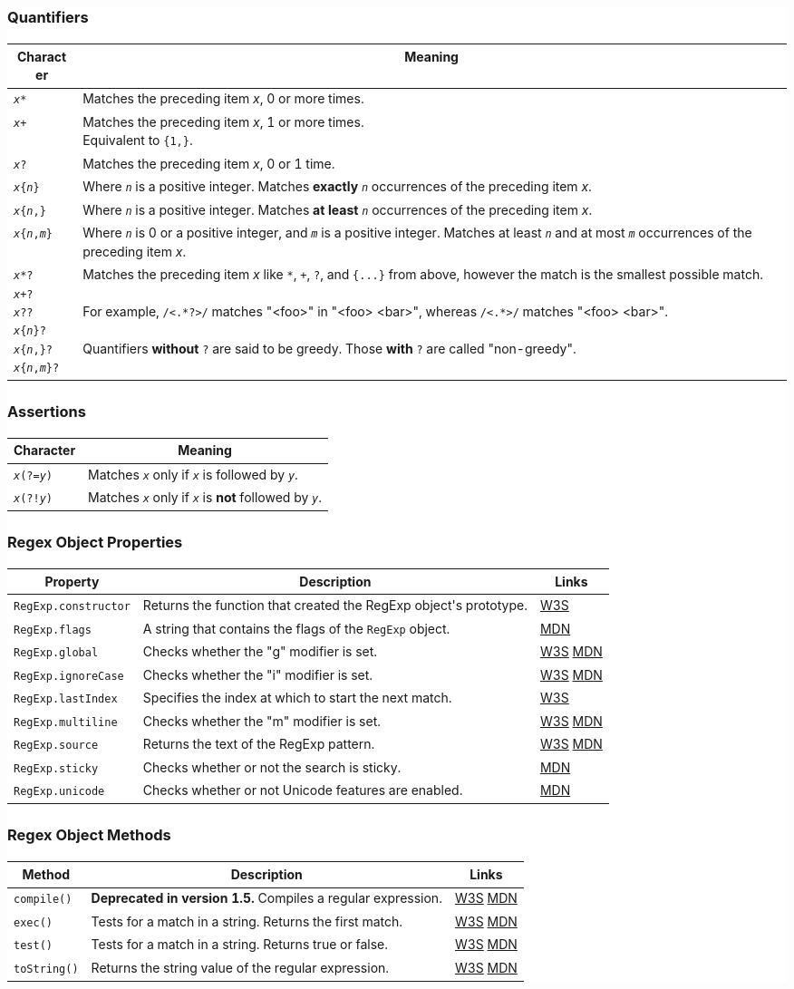 ### Quantifiers

|Character|Meaning|
|---------|-------|
|<code><i>x</i>*</code>|Matches the preceding item *x*, 0 or more times.|
|<code><i>x</i>+</code>|Matches the preceding item *x*, 1 or more times.<br/>Equivalent to `{1,}`.|
|<code><i>x</i>?</code>|Matches the preceding item *x*, 0 or 1 time.|
|<code><i>x</i>{<i>n</i>}</code>|Where *`n`* is a positive integer. Matches **exactly** *`n`* occurrences of the preceding item *x*.|
|<code><i>x</i>{<i>n</i>,}</code>|Where *`n`* is a positive integer. Matches **at least** *`n`* occurrences of the preceding item *x*.|
|<code><i>x</i>{<i>n</i>,<i>m</i>}</code>|Where *`n`* is 0 or a positive integer, and *`m`* is a positive integer. Matches at least *`n`* and at most *`m`* occurrences of the preceding item *x*.|
|<code><i>x</i>*?</code><br/><code><i>x</i>+?</code><br/><code><i>x</i>??</code><br/><code><i>x</i>{<i>n</i>}?</code><br/><code><i>x</i>{<i>n</i>,}?</code><br/><code><i>x</i>{<i>n</i>,<i>m</i>}?</code>|Matches the preceding item *x* like `*`, `+`, `?`, and `{...}` from above, however the match is the smallest possible match.<br/><br/>For example, `/<.*?>/` matches "\<foo>" in "\<foo> \<bar>", whereas `/<.*>/` matches "\<foo> \<bar>".<br/><br/>Quantifiers **without** `?` are said to be greedy. Those **with** `?` are called "non-greedy".|

### Assertions

|Character|Meaning|
|---------|-------|
|<code><i>x</i>(?=<i>y</i>)</code>|Matches *`x`* only if *`x`* is followed by *`y`*.|
|<code><i>x</i>(?!<i>y</i>)</code>|Matches *`x`* only if *`x`* is **not** followed by *`y`*.|

### Regex Object Properties

|Property|Description|Links|
|--------|-----------|-----|
|`RegExp.constructor`|Returns the function that created the RegExp object's prototype.|[W3S](https://www.w3schools.com/jsref/jsref_regexp_constructor.asp)|
|`RegExp.flags`|A string that contains the flags of the `RegExp` object.|[MDN](https://developer.mozilla.org/en-US/docs/Web/JavaScript/Reference/Global_Objects/RegExp/flags)|
|`RegExp.global`|Checks whether the "g" modifier is set.|[W3S](https://www.w3schools.com/jsref/jsref_regexp_global.asp) [MDN](https://developer.mozilla.org/en-US/docs/Web/JavaScript/Reference/Global_Objects/RegExp/global)|
|`RegExp.ignoreCase`|Checks whether the "i" modifier is set.|[W3S](https://www.w3schools.com/jsref/jsref_regexp_ignorecase.asp) [MDN](https://developer.mozilla.org/en-US/docs/Web/JavaScript/Reference/Global_Objects/RegExp/ignoreCase)|
|`RegExp.lastIndex`|Specifies the index at which to start the next match.|[W3S](https://www.w3schools.com/jsref/jsref_regexp_lastindex.asp)|
|`RegExp.multiline`|Checks whether the "m" modifier is set.|[W3S](https://www.w3schools.com/jsref/jsref_regexp_multiline.asp) [MDN](https://developer.mozilla.org/en-US/docs/Web/JavaScript/Reference/Global_Objects/RegExp/multiline)|
|`RegExp.source`|Returns the text of the RegExp pattern.|[W3S](https://www.w3schools.com/jsref/jsref_regexp_source.asp) [MDN](https://developer.mozilla.org/en-US/docs/Web/JavaScript/Reference/Global_Objects/RegExp/source)|
|`RegExp.sticky`|Checks whether or not the search is sticky.|[MDN](https://developer.mozilla.org/en-US/docs/Web/JavaScript/Reference/Global_Objects/RegExp/sticky)|
|`RegExp.unicode`|Checks whether or not Unicode features are enabled.|[MDN](https://developer.mozilla.org/en-US/docs/Web/JavaScript/Reference/Global_Objects/RegExp/unicode)|

### Regex Object Methods
|Method|Description|Links|
|------|-----------|-----|
|`compile()`|<strong>Deprecated in version 1.5.</strong> Compiles a regular expression.|[W3S](https://www.w3schools.com/jsref/jsref_regexp_compile.asp) [MDN](https://developer.mozilla.org/en-US/docs/Web/JavaScript/Reference/Global_Objects/RegExp/compile)|
|`exec()`|Tests for a match in a string. Returns the first match.|[W3S](https://www.w3schools.com/jsref/jsref_regexp_exec.asp) [MDN](https://developer.mozilla.org/en-US/docs/Web/JavaScript/Reference/Global_Objects/RegExp/exec)|
|`test()`|Tests for a match in a string. Returns true or false.|[W3S](https://www.w3schools.com/jsref/jsref_regexp_test.asp) [MDN](https://developer.mozilla.org/en-US/docs/Web/JavaScript/Reference/Global_Objects/RegExp/test)|
|`toString()`|Returns the string value of the regular expression.|[W3S](https://www.w3schools.com/jsref/jsref_regexp_tostring.asp) [MDN](https://developer.mozilla.org/en-US/docs/Web/JavaScript/Reference/Global_Objects/RegExp/toString)|


[beaker]: http://res.cloudinary.com/squibs/image/upload/c_scale,w_15/v1499917997/beaker_gjjg7f.png "Experimental Feature"